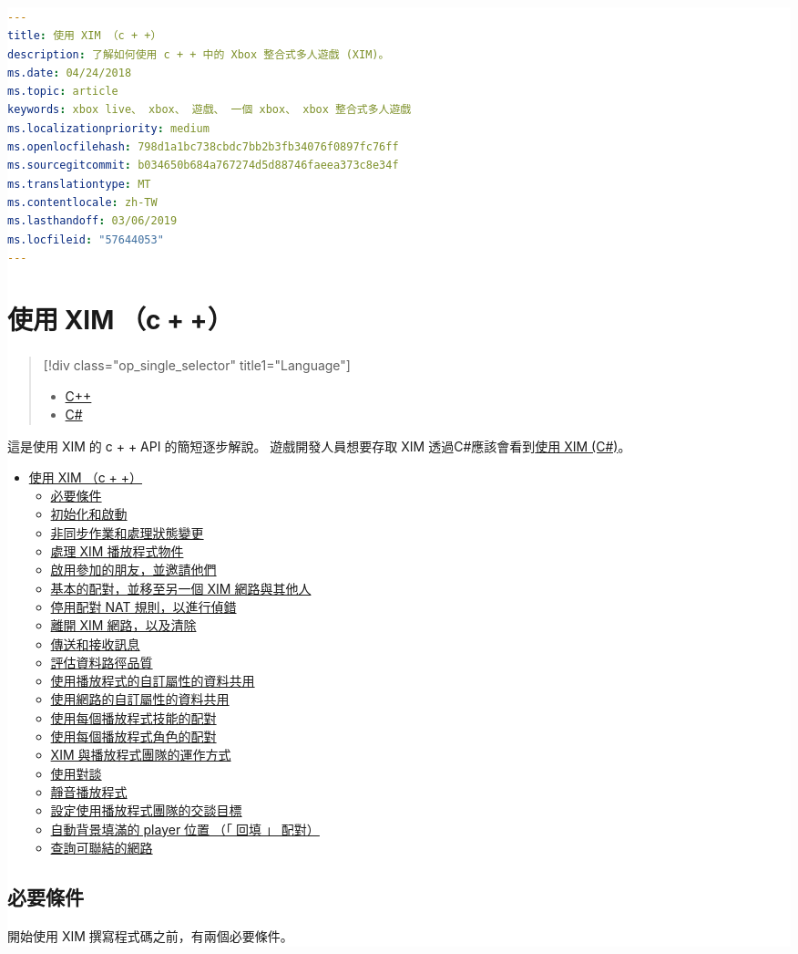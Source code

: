 ```yaml
---
title: 使用 XIM （c + +）
description: 了解如何使用 c + + 中的 Xbox 整合式多人遊戲 (XIM)。
ms.date: 04/24/2018
ms.topic: article
keywords: xbox live、 xbox、 遊戲、 一個 xbox、 xbox 整合式多人遊戲
ms.localizationpriority: medium
ms.openlocfilehash: 798d1a1bc738cbdc7bb2b3fb34076f0897fc76ff
ms.sourcegitcommit: b034650b684a767274d5d88746faeea373c8e34f
ms.translationtype: MT
ms.contentlocale: zh-TW
ms.lasthandoff: 03/06/2019
ms.locfileid: "57644053"
---
```

# <a name="using-xim-c"></a>使用 XIM （c + +）

> [!div class="op_single_selector" title1="Language"]
> - [C++](using-xim.md)
> - [C#](using-xim-cs.md)

這是使用 XIM 的 c + + API 的簡短逐步解說。 遊戲開發人員想要存取 XIM 透過C#應該會看到[使用 XIM (C#)](using-xim-cs.md)。

- [使用 XIM （c + +）](#using-xim-c)
    - [必要條件](#prerequisites)
    - [初始化和啟動](#initialization-and-startup)
    - [非同步作業和處理狀態變更](#asynchronous-operations-and-processing-state-changes)
    - [處理 XIM 播放程式物件](#handling-xim-player-objects)
    - [啟用參加的朋友，並邀請他們](#enabling-friends-to-join-and-inviting-them)
    - [基本的配對，並移至另一個 XIM 網路與其他人](#basic-matchmaking-and-moving-to-another-xim-network-with-others)
    - [停用配對 NAT 規則，以進行偵錯](#disabling-matchmaking-nat-rule-for-debugging-purposes)
    - [離開 XIM 網路，以及清除](#leaving-a-xim-network-and-cleaning-up)
    - [傳送和接收訊息](#sending-and-receiving-messages)
    - [評估資料路徑品質](#assessing-data-pathway-quality)
    - [使用播放程式的自訂屬性的資料共用](#sharing-data-using-player-custom-properties)
    - [使用網路的自訂屬性的資料共用](#sharing-data-using-network-custom-properties)
    - [使用每個播放程式技能的配對](#matchmaking-using-per-player-skill)
    - [使用每個播放程式角色的配對](#matchmaking-using-per-player-role)
    - [XIM 與播放程式團隊的運作方式](#how-xim-works-with-player-teams)
    - [使用對談](#working-with-chat)
    - [靜音播放程式](#muting-players)
    - [設定使用播放程式團隊的交談目標](#configuring-chat-targets-using-player-teams)
    - [自動背景填滿的 player 位置 （「 回填 」 配對）](#automatic-background-filling-of-player-slots-backfill-matchmaking)
    - [查詢可聯結的網路](#querying-joinable-networks)

## <a name="prerequisites"></a>必要條件

開始使用 XIM 撰寫程式碼之前，有兩個必要條件。
